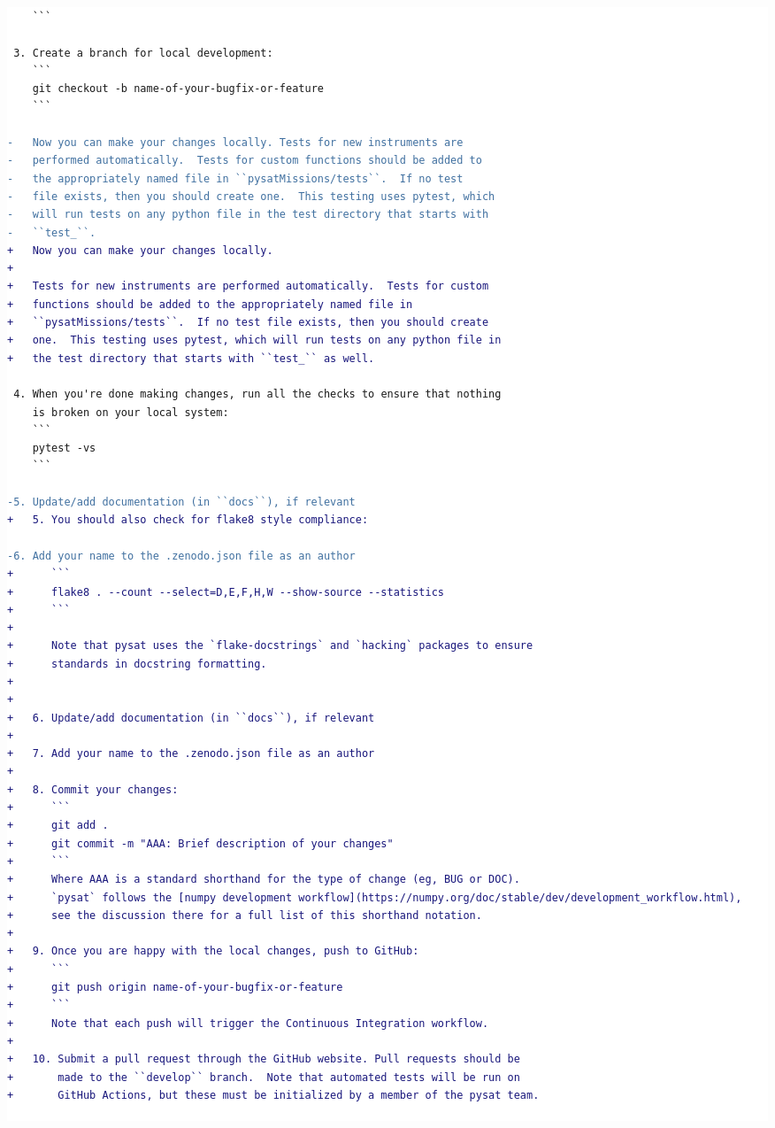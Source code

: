 ```diff
    ```
 
 3. Create a branch for local development:
    ```
    git checkout -b name-of-your-bugfix-or-feature
    ```
 
-   Now you can make your changes locally. Tests for new instruments are
-   performed automatically.  Tests for custom functions should be added to
-   the appropriately named file in ``pysatMissions/tests``.  If no test
-   file exists, then you should create one.  This testing uses pytest, which
-   will run tests on any python file in the test directory that starts with
-   ``test_``.
+   Now you can make your changes locally.
+
+   Tests for new instruments are performed automatically.  Tests for custom
+   functions should be added to the appropriately named file in
+   ``pysatMissions/tests``.  If no test file exists, then you should create
+   one.  This testing uses pytest, which will run tests on any python file in
+   the test directory that starts with ``test_`` as well.
 
 4. When you're done making changes, run all the checks to ensure that nothing
    is broken on your local system:
    ```
    pytest -vs
    ```
 
-5. Update/add documentation (in ``docs``), if relevant
+   5. You should also check for flake8 style compliance:
 
-6. Add your name to the .zenodo.json file as an author
+      ```
+      flake8 . --count --select=D,E,F,H,W --show-source --statistics
+      ```
+
+      Note that pysat uses the `flake-docstrings` and `hacking` packages to ensure
+      standards in docstring formatting.
+
+
+   6. Update/add documentation (in ``docs``), if relevant
+
+   7. Add your name to the .zenodo.json file as an author
+
+   8. Commit your changes:
+      ```
+      git add .
+      git commit -m "AAA: Brief description of your changes"
+      ```
+      Where AAA is a standard shorthand for the type of change (eg, BUG or DOC).
+      `pysat` follows the [numpy development workflow](https://numpy.org/doc/stable/dev/development_workflow.html),
+      see the discussion there for a full list of this shorthand notation.  
+
+   9. Once you are happy with the local changes, push to GitHub:
+      ```
+      git push origin name-of-your-bugfix-or-feature
+      ```
+      Note that each push will trigger the Continuous Integration workflow.
+
+   10. Submit a pull request through the GitHub website. Pull requests should be
+       made to the ``develop`` branch.  Note that automated tests will be run on
+       GitHub Actions, but these must be initialized by a member of the pysat team.
 
```